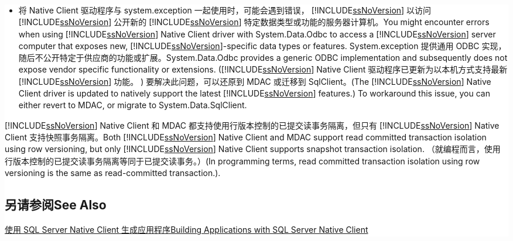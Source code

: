 -   <span data-ttu-id="91fe7-171">将 Native Client 驱动程序与 system.exception 一起使用时，可能会遇到错误， [!INCLUDE[ssNoVersion](../../../includes/ssnoversion-md.md)] 以访问 [!INCLUDE[ssNoVersion](../../../includes/ssnoversion-md.md)] 公开新的 [!INCLUDE[ssNoVersion](../../../includes/ssnoversion-md.md)] 特定数据类型或功能的服务器计算机。</span><span class="sxs-lookup"><span data-stu-id="91fe7-171">You might encounter errors when using [!INCLUDE[ssNoVersion](../../../includes/ssnoversion-md.md)] Native Client driver with System.Data.Odbc to access a [!INCLUDE[ssNoVersion](../../../includes/ssnoversion-md.md)] server computer that exposes new, [!INCLUDE[ssNoVersion](../../../includes/ssnoversion-md.md)]-specific data types or features.</span></span> <span data-ttu-id="91fe7-172">System.exception 提供通用 ODBC 实现，随后不公开特定于供应商的功能或扩展。</span><span class="sxs-lookup"><span data-stu-id="91fe7-172">System.Data.Odbc provides a generic ODBC implementation and subsequently does not expose vendor specific functionality or extensions.</span></span> <span data-ttu-id="91fe7-173"> ([!INCLUDE[ssNoVersion](../../../includes/ssnoversion-md.md)] Native Client 驱动程序已更新为以本机方式支持最新 [!INCLUDE[ssNoVersion](../../../includes/ssnoversion-md.md)] 功能。 ) 要解决此问题，可以还原到 MDAC 或迁移到 SqlClient。</span><span class="sxs-lookup"><span data-stu-id="91fe7-173">(The [!INCLUDE[ssNoVersion](../../../includes/ssnoversion-md.md)] Native Client driver is updated to natively support the latest [!INCLUDE[ssNoVersion](../../../includes/ssnoversion-md.md)] features.) To workaround this issue, you can either revert to MDAC, or migrate to System.Data.SqlClient.</span></span>  
  
 <span data-ttu-id="91fe7-174">[!INCLUDE[ssNoVersion](../../../includes/ssnoversion-md.md)] Native Client 和 MDAC 都支持使用行版本控制的已提交读事务隔离，但只有 [!INCLUDE[ssNoVersion](../../../includes/ssnoversion-md.md)] Native Client 支持快照事务隔离。</span><span class="sxs-lookup"><span data-stu-id="91fe7-174">Both [!INCLUDE[ssNoVersion](../../../includes/ssnoversion-md.md)] Native Client and MDAC support read committed transaction isolation using row versioning, but only [!INCLUDE[ssNoVersion](../../../includes/ssnoversion-md.md)] Native Client supports snapshot transaction isolation.</span></span> <span data-ttu-id="91fe7-175">（就编程而言，使用行版本控制的已提交读事务隔离等同于已提交读事务。）</span><span class="sxs-lookup"><span data-stu-id="91fe7-175">(In programming terms, read committed transaction isolation using row versioning is the same as read-committed transaction.).</span></span>  
  
## <a name="see-also"></a><span data-ttu-id="91fe7-176">另请参阅</span><span class="sxs-lookup"><span data-stu-id="91fe7-176">See Also</span></span>  
 [<span data-ttu-id="91fe7-177">使用 SQL Server Native Client 生成应用程序</span><span class="sxs-lookup"><span data-stu-id="91fe7-177">Building Applications with SQL Server Native Client</span></span>](building-applications-with-sql-server-native-client.md)  
  
  
